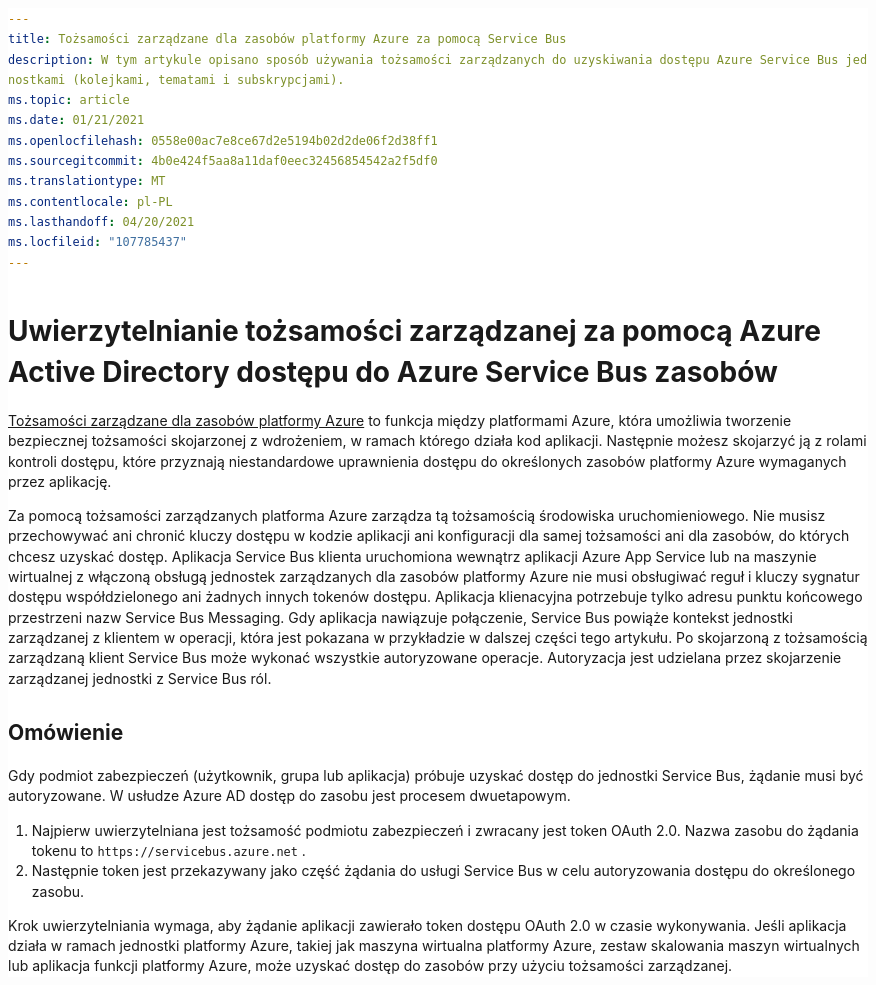 ```yaml
---
title: Tożsamości zarządzane dla zasobów platformy Azure za pomocą Service Bus
description: W tym artykule opisano sposób używania tożsamości zarządzanych do uzyskiwania dostępu Azure Service Bus jednostkami (kolejkami, tematami i subskrypcjami).
ms.topic: article
ms.date: 01/21/2021
ms.openlocfilehash: 0558e00ac7e8ce67d2e5194b02d2de06f2d38ff1
ms.sourcegitcommit: 4b0e424f5aa8a11daf0eec32456854542a2f5df0
ms.translationtype: MT
ms.contentlocale: pl-PL
ms.lasthandoff: 04/20/2021
ms.locfileid: "107785437"
---
```

# <a name="authenticate-a-managed-identity-with-azure-active-directory-to-access-azure-service-bus-resources"></a>Uwierzytelnianie tożsamości zarządzanej za pomocą Azure Active Directory dostępu do Azure Service Bus zasobów
[Tożsamości zarządzane dla zasobów platformy Azure](../active-directory/managed-identities-azure-resources/overview.md) to funkcja między platformami Azure, która umożliwia tworzenie bezpiecznej tożsamości skojarzonej z wdrożeniem, w ramach którego działa kod aplikacji. Następnie możesz skojarzyć ją z rolami kontroli dostępu, które przyznają niestandardowe uprawnienia dostępu do określonych zasobów platformy Azure wymaganych przez aplikację.

Za pomocą tożsamości zarządzanych platforma Azure zarządza tą tożsamością środowiska uruchomieniowego. Nie musisz przechowywać ani chronić kluczy dostępu w kodzie aplikacji ani konfiguracji dla samej tożsamości ani dla zasobów, do których chcesz uzyskać dostęp. Aplikacja Service Bus klienta uruchomiona wewnątrz aplikacji Azure App Service lub na maszynie wirtualnej z włączoną obsługą jednostek zarządzanych dla zasobów platformy Azure nie musi obsługiwać reguł i kluczy sygnatur dostępu współdzielonego ani żadnych innych tokenów dostępu. Aplikacja klienacyjna potrzebuje tylko adresu punktu końcowego przestrzeni nazw Service Bus Messaging. Gdy aplikacja nawiązuje połączenie, Service Bus powiąże kontekst jednostki zarządzanej z klientem w operacji, która jest pokazana w przykładzie w dalszej części tego artykułu. Po skojarzoną z tożsamością zarządzaną klient Service Bus może wykonać wszystkie autoryzowane operacje. Autoryzacja jest udzielana przez skojarzenie zarządzanej jednostki z Service Bus ról. 

## <a name="overview"></a>Omówienie
Gdy podmiot zabezpieczeń (użytkownik, grupa lub aplikacja) próbuje uzyskać dostęp do jednostki Service Bus, żądanie musi być autoryzowane. W usłudze Azure AD dostęp do zasobu jest procesem dwuetapowym. 

 1. Najpierw uwierzytelniana jest tożsamość podmiotu zabezpieczeń i zwracany jest token OAuth 2.0. Nazwa zasobu do żądania tokenu to `https://servicebus.azure.net` .
 1. Następnie token jest przekazywany jako część żądania do usługi Service Bus w celu autoryzowania dostępu do określonego zasobu.

Krok uwierzytelniania wymaga, aby żądanie aplikacji zawierało token dostępu OAuth 2.0 w czasie wykonywania. Jeśli aplikacja działa w ramach jednostki platformy Azure, takiej jak maszyna wirtualna platformy Azure, zestaw skalowania maszyn wirtualnych lub aplikacja funkcji platformy Azure, może uzyskać dostęp do zasobów przy użyciu tożsamości zarządzanej. 
